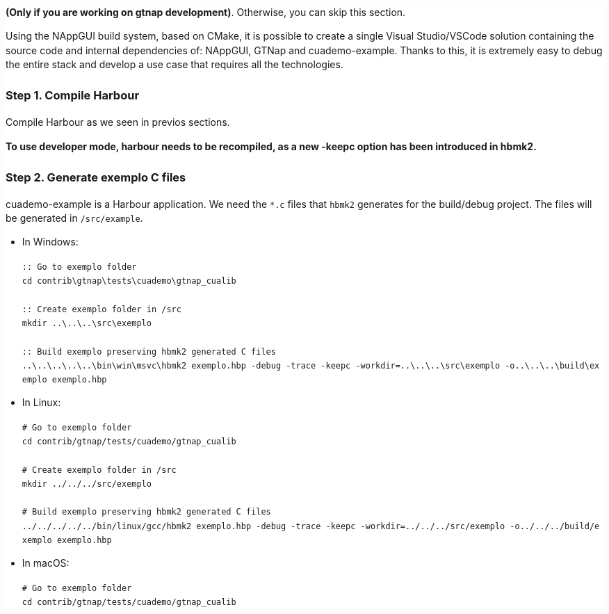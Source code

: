 **(Only if you are working on gtnap development)**. Otherwise, you can skip this section.

Using the NAppGUI build system, based on CMake, it is possible to create a single Visual Studio/VSCode solution containing the source code and internal dependencies of: NAppGUI, GTNap and cuademo-example. Thanks to this, it is extremely easy to debug the entire stack and develop a use case that requires all the technologies.

### Step 1. Compile Harbour

Compile Harbour as we seen in previos sections.

**To use developer mode, harbour needs to be recompiled, as a new -keepc option has been introduced in hbmk2.**

### Step 2. Generate exemplo C files

cuademo-example is a Harbour application. We need the `*.c` files that `hbmk2` generates for the build/debug project. The files will be generated in `/src/example`.

* In Windows:

    ```
    :: Go to exemplo folder
    cd contrib\gtnap\tests\cuademo\gtnap_cualib

    :: Create exemplo folder in /src
    mkdir ..\..\..\src\exemplo

    :: Build exemplo preserving hbmk2 generated C files
    ..\..\..\..\..\bin\win\msvc\hbmk2 exemplo.hbp -debug -trace -keepc -workdir=..\..\..\src\exemplo -o..\..\..\build\exemplo exemplo.hbp
    ```

* In Linux:

    ```
    # Go to exemplo folder
    cd contrib/gtnap/tests/cuademo/gtnap_cualib

    # Create exemplo folder in /src
    mkdir ../../../src/exemplo

    # Build exemplo preserving hbmk2 generated C files
    ../../../../../bin/linux/gcc/hbmk2 exemplo.hbp -debug -trace -keepc -workdir=../../../src/exemplo -o../../../build/exemplo exemplo.hbp
    ```

* In macOS:

    ```
    # Go to exemplo folder
    cd contrib/gtnap/tests/cuademo/gtnap_cualib
